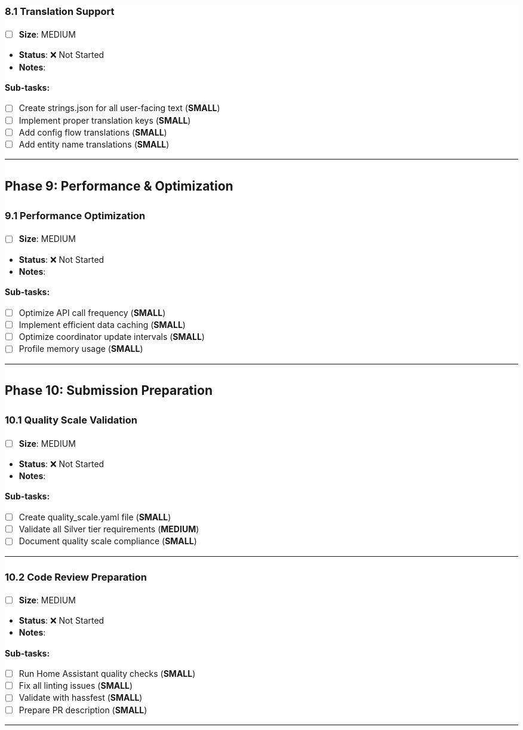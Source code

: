 ### 8.1 Translation Support
- [ ] **Size**: MEDIUM
- **Status**: ❌ Not Started
- **Notes**:

**Sub-tasks:**
- [ ] Create strings.json for all user-facing text (**SMALL**)
- [ ] Implement proper translation keys (**SMALL**)
- [ ] Add config flow translations (**SMALL**)
- [ ] Add entity name translations (**SMALL**)

---

## Phase 9: Performance & Optimization

### 9.1 Performance Optimization
- [ ] **Size**: MEDIUM
- **Status**: ❌ Not Started
- **Notes**:

**Sub-tasks:**
- [ ] Optimize API call frequency (**SMALL**)
- [ ] Implement efficient data caching (**SMALL**)
- [ ] Optimize coordinator update intervals (**SMALL**)
- [ ] Profile memory usage (**SMALL**)

---

## Phase 10: Submission Preparation

### 10.1 Quality Scale Validation
- [ ] **Size**: MEDIUM
- **Status**: ❌ Not Started
- **Notes**:

**Sub-tasks:**
- [ ] Create quality_scale.yaml file (**SMALL**)
- [ ] Validate all Silver tier requirements (**MEDIUM**)
- [ ] Document quality scale compliance (**SMALL**)

---

### 10.2 Code Review Preparation
- [ ] **Size**: MEDIUM
- **Status**: ❌ Not Started
- **Notes**:

**Sub-tasks:**
- [ ] Run Home Assistant quality checks (**SMALL**)
- [ ] Fix all linting issues (**SMALL**)
- [ ] Validate with hassfest (**SMALL**)
- [ ] Prepare PR description (**SMALL**)

---